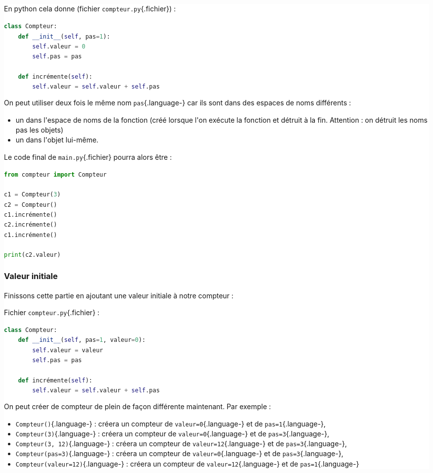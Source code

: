 En python cela donne (fichier `compteur.py`{.fichier}) :

```python
class Compteur:
    def __init__(self, pas=1):
        self.valeur = 0
        self.pas = pas

    def incrémente(self):
        self.valeur = self.valeur + self.pas

```

On peut utiliser deux fois le même nom `pas`{.language-} car ils sont dans des espaces de noms différents :

* un dans l'espace de noms de la fonction (créé lorsque l'on exécute la fonction et détruit à la fin. Attention : on détruit les noms pas les objets)
* un dans l'objet lui-même.
  
Le code final de `main.py`{.fichier} pourra alors être :

```python
from compteur import Compteur
    
c1 = Compteur(3)
c2 = Compteur()
c1.incrémente()
c2.incrémente()
c1.incrémente()

print(c2.valeur)
```

### Valeur initiale

Finissons cette partie en ajoutant une valeur initiale à notre compteur :

Fichier `compteur.py`{.fichier} :

```python
class Compteur:
    def __init__(self, pas=1, valeur=0):
        self.valeur = valeur
        self.pas = pas

    def incrémente(self):
        self.valeur = self.valeur + self.pas

```

On peut créer de compteur de plein de façon différente maintenant. Par exemple :

* `Compteur()`{.language-} : créera un compteur de `valeur=0`{.language-} et de `pas=1`{.language-},
* `Compteur(3)`{.language-} : créera un compteur de `valeur=0`{.language-} et de `pas=3`{.language-},
* `Compteur(3, 12)`{.language-} : créera un compteur de `valeur=12`{.language-} et de `pas=3`{.language-},
* `Compteur(pas=3)`{.language-} : créera un compteur de `valeur=0`{.language-} et de `pas=3`{.language-},
* `Compteur(valeur=12)`{.language-} : créera un compteur de `valeur=12`{.language-} et de `pas=1`{.language-}
